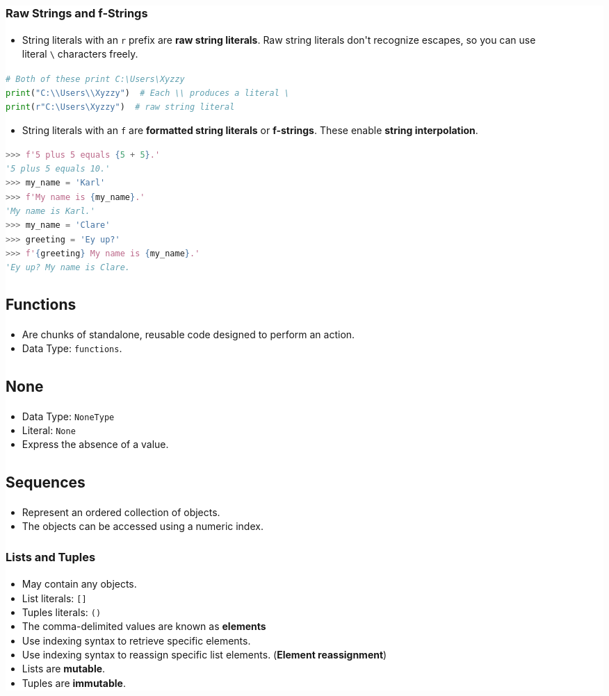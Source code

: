 ### Raw Strings and f-Strings

- String literals with an `r` prefix are **raw string literals**. Raw string literals don't recognize escapes, so you can use literal `\` characters freely.

```python
# Both of these print C:\Users\Xyzzy
print("C:\\Users\\Xyzzy")  # Each \\ produces a literal \
print(r"C:\Users\Xyzzy")  # raw string literal
```

- String literals with an `f` are **formatted string literals** or **f-strings**. These enable **string interpolation**.

```python
>>> f'5 plus 5 equals {5 + 5}.' 
'5 plus 5 equals 10.' 
>>> my_name = 'Karl' 
>>> f'My name is {my_name}.' 
'My name is Karl.' 
>>> my_name = 'Clare' 
>>> greeting = 'Ey up?' 
>>> f'{greeting} My name is {my_name}.' 
'Ey up? My name is Clare.
```

## Functions

- Are chunks of standalone, reusable code designed to perform an action.
- Data Type: `functions`.

## None

- Data Type: `NoneType`
- Literal: `None`
- Express the absence of a value.

## Sequences

- Represent an ordered collection of objects.
- The objects can be accessed using a numeric index.

### Lists and Tuples

- May contain any objects.
- List literals: `[]`
- Tuples literals: `()`
- The comma-delimited values are known as **elements**
- Use indexing syntax to retrieve specific elements.
- Use indexing syntax to reassign specific list elements. (**Element reassignment**)
- Lists are **mutable**. 
- Tuples are **immutable**.
